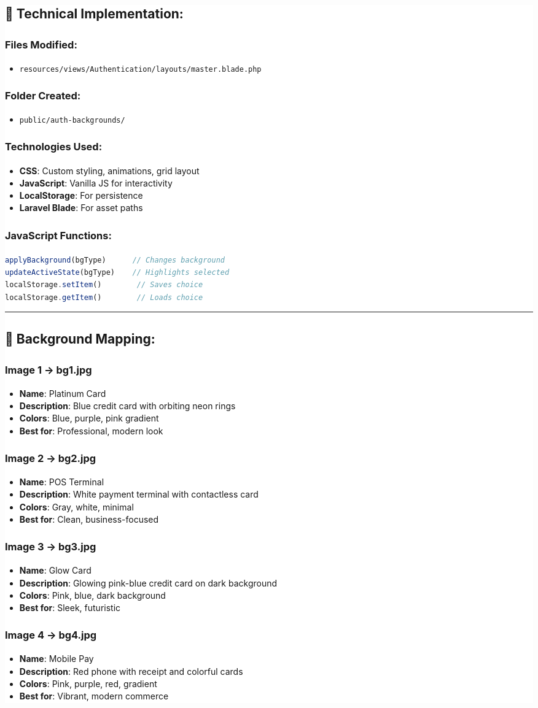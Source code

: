 
## 🔧 **Technical Implementation:**

### **Files Modified:**
- `resources/views/Authentication/layouts/master.blade.php`

### **Folder Created:**
- `public/auth-backgrounds/`

### **Technologies Used:**
- **CSS**: Custom styling, animations, grid layout
- **JavaScript**: Vanilla JS for interactivity
- **LocalStorage**: For persistence
- **Laravel Blade**: For asset paths

### **JavaScript Functions:**
```javascript
applyBackground(bgType)      // Changes background
updateActiveState(bgType)    // Highlights selected
localStorage.setItem()        // Saves choice
localStorage.getItem()        // Loads choice
```

---

## 📸 **Background Mapping:**

### **Image 1 → bg1.jpg**
- **Name**: Platinum Card
- **Description**: Blue credit card with orbiting neon rings
- **Colors**: Blue, purple, pink gradient
- **Best for**: Professional, modern look

### **Image 2 → bg2.jpg**
- **Name**: POS Terminal
- **Description**: White payment terminal with contactless card
- **Colors**: Gray, white, minimal
- **Best for**: Clean, business-focused

### **Image 3 → bg3.jpg**
- **Name**: Glow Card
- **Description**: Glowing pink-blue credit card on dark background
- **Colors**: Pink, blue, dark background
- **Best for**: Sleek, futuristic

### **Image 4 → bg4.jpg**
- **Name**: Mobile Pay
- **Description**: Red phone with receipt and colorful cards
- **Colors**: Pink, purple, red, gradient
- **Best for**: Vibrant, modern commerce
